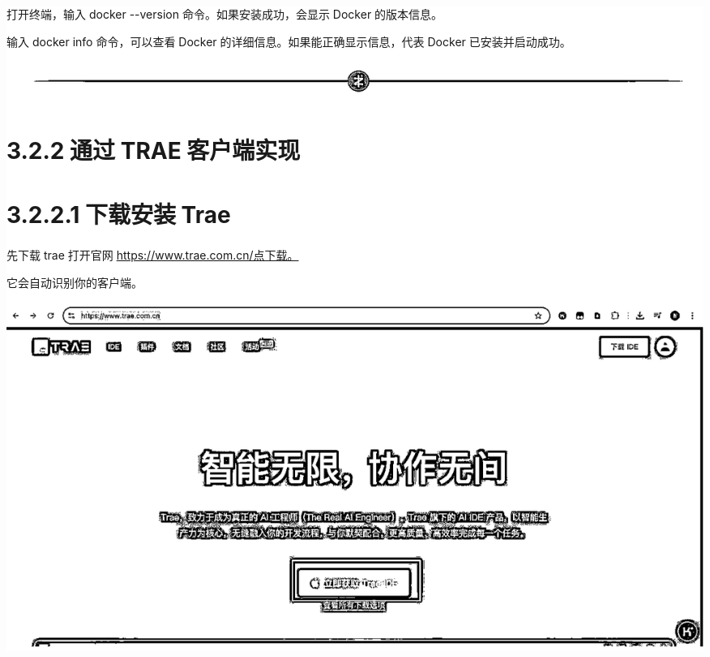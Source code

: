 打开终端，输入 docker --version 命令。如果安装成功，会显示 Docker 的版本信息。

输入 docker info 命令，可以查看 Docker 的详细信息。如果能正确显示信息，代表 Docker 已安装并启动成功。

![](img/32feea08f6f44481205af4c62c1555a6.png)

# 3.2.2 通过 TRAE 客户端实现

# 3.2.2.1 下载安装 Trae

先下载 trae 打开官网 https://www.trae.com.cn/点下载。

它会自动识别你的客户端。

![](img/8cc8857503c8fc76f819a7776ae598e3.png)
